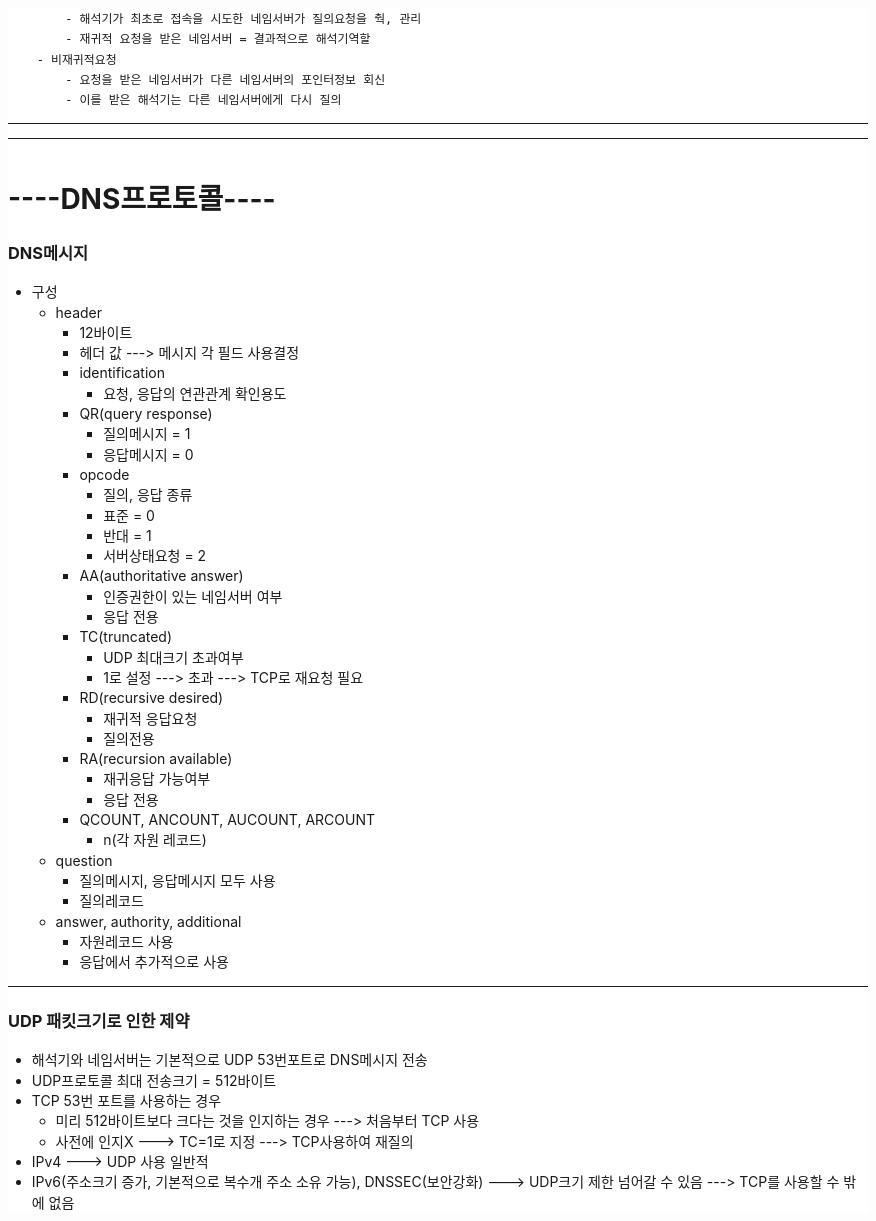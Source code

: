             - 해석기가 최초로 접속을 시도한 네임서버가 질의요청을 춱, 관리
            - 재귀적 요청을 받은 네임서버 = 결과적으로 해석기역할
        - 비재귀적요청
            - 요청을 받은 네임서버가 다른 네임서버의 포인터정보 회신
            - 이를 받은 해석기는 다른 네임서버에게 다시 질의
---
---
# ----DNS프로토콜----
### DNS메시지
- 구성
    - header
        - 12바이트
        - 헤더 값 ---> 메시지 각 필드 사용결정
        - identification
            - 요청, 응답의 연관관계 확인용도
        - QR(query response)
            - 질의메시지 = 1
            - 응답메시지 = 0
        - opcode
            - 질의, 응답 종류
            - 표준 = 0
            - 반대 = 1
            - 서버상태요청 = 2
        - AA(authoritative answer)
            - 인증권한이 있는 네임서버 여부
            - 응답 전용
        - TC(truncated)
            - UDP 최대크기 초과여부
            - 1로 설정 ---> 초과 ---> TCP로 재요청 필요
        - RD(recursive desired)
            - 재귀적 응답요청
            - 질의전용
        - RA(recursion available)
            - 재귀응답 가능여부
            - 응답 전용
        - QCOUNT, ANCOUNT, AUCOUNT, ARCOUNT
            - n(각 자원 레코드)
    - question
        - 질의메시지, 응답메시지 모두 사용
        - 질의레코드
    - answer, authority, additional
        - 자원레코드 사용
        - 응답에서 추가적으로 사용
---
### UDP 패킷크기로 인한 제약
- 해석기와 네임서버는 기본적으로 UDP 53번포트로 DNS메시지 전송
- UDP프로토콜 최대 전송크기 = 512바이트
- TCP 53번 포트를 사용하는 경우
    - 미리 512바이트보다 크다는 것을 인지하는 경우 ---> 처음부터 TCP 사용
    - 사전에 인지X ---> TC=1로 지정 ---> TCP사용하여 재질의
- IPv4 ---> UDP 사용 일반적
- IPv6(주소크기 증가, 기본적으로 복수개 주소 소유 가능), DNSSEC(보안강화) ---> UDP크기 제한 넘어갈 수 있음 ---> TCP를 사용할 수 밖에 없음

